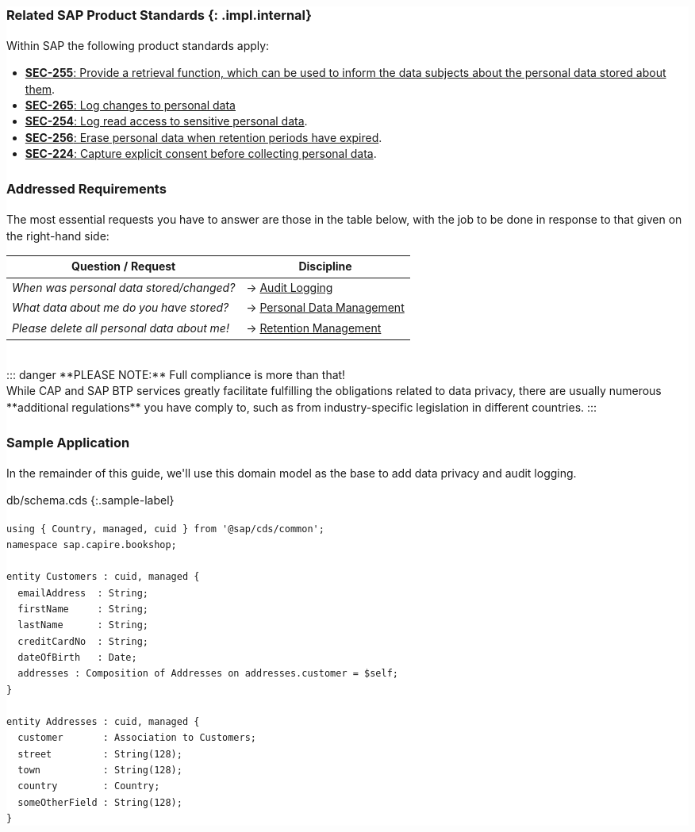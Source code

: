 
### Related SAP Product Standards {: .impl.internal}

Within SAP the following product standards apply:

* [**SEC-255**: Provide a retrieval function, which can be used to inform the data subjects about the personal data stored about them](https://wiki.one.int.sap/wiki/x/mwzGNQ).
* [**SEC-265**: Log changes to personal data](https://wiki.one.int.sap/wiki/x/nICvTw)
* [**SEC-254**: Log read access to sensitive personal data](https://wiki.one.int.sap/wiki/x/tqHgMg).
* [**SEC-256**: Erase personal data when retention periods have expired](https://wiki.one.int.sap/wiki/x/8gnqMg).
* [**SEC-224**: Capture explicit consent before collecting personal data](https://wiki.one.int.sap/wiki/x/6o4bNg).


### Addressed Requirements

The most essential requests you have to answer are those in the table below, with the job to be done in response to that given on the right-hand side:

| Question / Request                         | Discipline                                               |
| ------------------------------------------ | -------------------------------------------------------- |
| *When was personal data stored/changed?*   | → [Audit Logging](#audit-logging)                        |
| *What data about me do you have stored?*   | → [Personal Data Management](#sap-personal-data-manager) |
| *Please delete all personal data about me!* | → [Retention Management](#sap-data-retention-manager)    |

<br>
::: danger
**PLEASE NOTE:** Full compliance is more than that! <br>
While CAP and SAP BTP services greatly facilitate fulfilling the obligations related to data privacy, there are usually numerous **additional regulations** you have comply to, such as from industry-specific legislation in different countries.
:::


### Sample Application

In the remainder of this guide, we'll use this domain model as the base to add data privacy and audit logging.

db/schema.cds
{:.sample-label}

```cds
using { Country, managed, cuid } from '@sap/cds/common';
namespace sap.capire.bookshop;

entity Customers : cuid, managed {
  emailAddress  : String;
  firstName     : String;
  lastName      : String;
  creditCardNo  : String;
  dateOfBirth   : Date;
  addresses : Composition of Addresses on addresses.customer = $self;
}

entity Addresses : cuid, managed {
  customer       : Association to Customers;
  street         : String(128);
  town           : String(128);
  country        : Country;
  someOtherField : String(128);
}

```
